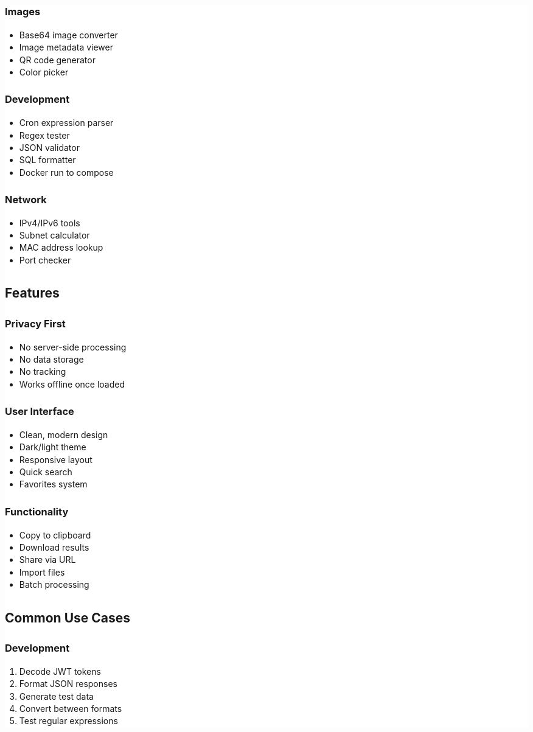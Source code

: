 ### Images
- Base64 image converter
- Image metadata viewer
- QR code generator
- Color picker

### Development
- Cron expression parser
- Regex tester
- JSON validator
- SQL formatter
- Docker run to compose

### Network
- IPv4/IPv6 tools
- Subnet calculator
- MAC address lookup
- Port checker

## Features

### Privacy First
- No server-side processing
- No data storage
- No tracking
- Works offline once loaded

### User Interface
- Clean, modern design
- Dark/light theme
- Responsive layout
- Quick search
- Favorites system

### Functionality
- Copy to clipboard
- Download results
- Share via URL
- Import files
- Batch processing

## Common Use Cases

### Development
1. Decode JWT tokens
2. Format JSON responses
3. Generate test data
4. Convert between formats
5. Test regular expressions
